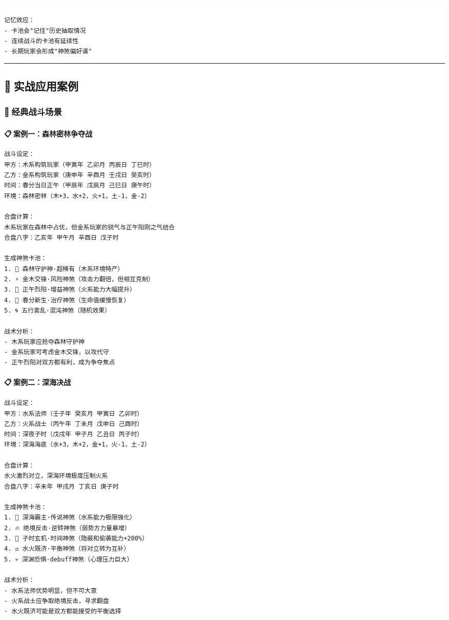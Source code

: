 ```

记忆效应：
- 卡池会"记住"历史抽取情况
- 连续战斗的卡池有延续性
- 长期玩家会形成"神煞偏好谱"
```

---

## 🎯 实战应用案例

### 🌟 经典战斗场景

#### 📋 案例一：森林密林争夺战
```
战斗设定：
甲方：木系构筑玩家（甲寅年 乙卯月 丙辰日 丁巳时）
乙方：金系构筑玩家（庚申年 辛酉月 壬戌日 癸亥时）
时间：春分当日正午（甲辰年 戊辰月 己巳日 庚午时）
环境：森林密林（木+3，水+2，火+1，土-1，金-2）

合盘计算：
木系玩家在森林中占优，但金系玩家的锐气与正午阳刚之气结合
合盘八字：乙亥年 甲午月 辛酉日 戊子时

生成神煞卡池：
1. 🌟 森林守护神·超稀有（木系环境特产）
2. ⚡ 金木交锋·风险神煞（攻击力翻倍，但相互克制）
3. 💫 正午烈阳·增益神煞（火系能力大幅提升）
4. 🌸 春分新生·治疗神煞（生命值缓慢恢复）
5. 🌀 五行紊乱·混沌神煞（随机效果）

战术分析：
- 木系玩家应抢夺森林守护神
- 金系玩家可考虑金木交锋，以攻代守
- 正午烈阳对双方都有利，成为争夺焦点
```

#### 📋 案例二：深海决战
```
战斗设定：  
甲方：水系法师（壬子年 癸亥月 甲寅日 乙卯时）
乙方：火系战士（丙午年 丁未月 戊申日 己酉时）
时间：深夜子时（戊戌年 甲子月 乙丑日 丙子时）
环境：深海海底（水+3，木+2，金+1，火-1，土-2）

合盘计算：
水火激烈对立，深海环境极度压制火系
合盘八字：辛未年 甲戌月 丁亥日 庚子时

生成神煞卡池：
1. 🌊 深海霸主·传说神煞（水系能力极限强化）
2. 🔥 绝境反击·逆转神煞（弱势方力量暴增）
3. 🌙 子时玄机·时间神煞（隐蔽和偷袭能力+200%）
4. ⚖️ 水火既济·平衡神煞（将对立转为互补）
5. 💀 深渊恐惧·debuff神煞（心理压力巨大）

战术分析：
- 水系法师优势明显，但不可大意
- 火系战士应争取绝境反击，寻求翻盘
- 水火既济可能是双方都能接受的平衡选择
```
